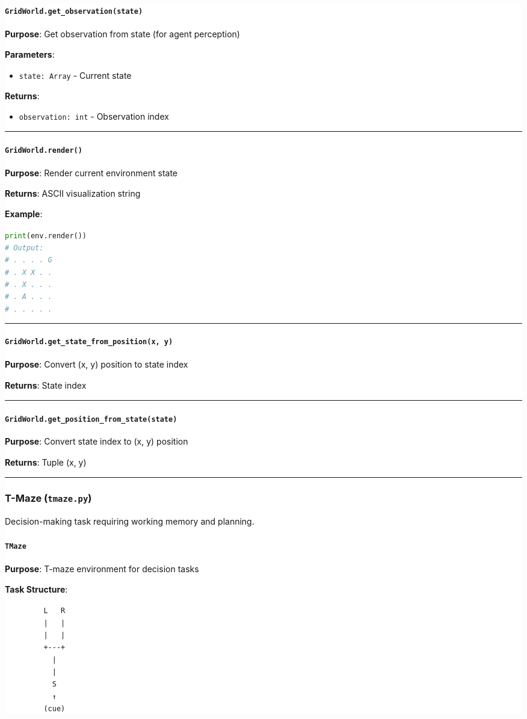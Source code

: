 #### `GridWorld.get_observation(state)`

**Purpose**: Get observation from state (for agent perception)

**Parameters**:
- `state: Array` - Current state

**Returns**:
- `observation: int` - Observation index

---

#### `GridWorld.render()`

**Purpose**: Render current environment state

**Returns**: ASCII visualization string

**Example**:
```python
print(env.render())
# Output:
# . . . . G
# . X X . .
# . X . . .
# . A . . .
# . . . . .
```

---

#### `GridWorld.get_state_from_position(x, y)`

**Purpose**: Convert (x, y) position to state index

**Returns**: State index

---

#### `GridWorld.get_position_from_state(state)`

**Purpose**: Convert state index to (x, y) position

**Returns**: Tuple (x, y)

---

### T-Maze (`tmaze.py`)

Decision-making task requiring working memory and planning.

#### `TMaze`

**Purpose**: T-maze environment for decision tasks

**Task Structure**:
```
         L   R
         |   |
         |   |
         +---+
           |
           |
           S
           ↑
         (cue)
```
